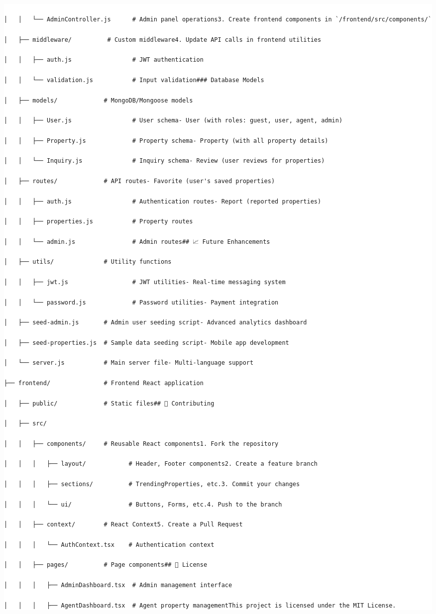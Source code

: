```````1. **3-Page Property System**: Unique UX for progressive information disclosure

│   │   └── AdminController.js      # Admin panel operations3. Create frontend components in `/frontend/src/components/`

│   ├── middleware/          # Custom middleware4. Update API calls in frontend utilities

│   │   ├── auth.js                 # JWT authentication

│   │   └── validation.js           # Input validation### Database Models

│   ├── models/             # MongoDB/Mongoose models

│   │   ├── User.js                 # User schema- User (with roles: guest, user, agent, admin)

│   │   ├── Property.js             # Property schema- Property (with all property details)

│   │   └── Inquiry.js              # Inquiry schema- Review (user reviews for properties)

│   ├── routes/             # API routes- Favorite (user's saved properties)

│   │   ├── auth.js                 # Authentication routes- Report (reported properties)

│   │   ├── properties.js           # Property routes

│   │   └── admin.js                # Admin routes## 📈 Future Enhancements

│   ├── utils/              # Utility functions

│   │   ├── jwt.js                  # JWT utilities- Real-time messaging system

│   │   └── password.js             # Password utilities- Payment integration

│   ├── seed-admin.js       # Admin user seeding script- Advanced analytics dashboard

│   ├── seed-properties.js  # Sample data seeding script- Mobile app development

│   └── server.js           # Main server file- Multi-language support

├── frontend/               # Frontend React application

│   ├── public/             # Static files## 🤝 Contributing

│   ├── src/

│   │   ├── components/     # Reusable React components1. Fork the repository

│   │   │   ├── layout/            # Header, Footer components2. Create a feature branch

│   │   │   ├── sections/          # TrendingProperties, etc.3. Commit your changes

│   │   │   └── ui/                # Buttons, Forms, etc.4. Push to the branch

│   │   ├── context/        # React Context5. Create a Pull Request

│   │   │   └── AuthContext.tsx    # Authentication context

│   │   ├── pages/          # Page components## 📝 License

│   │   │   ├── AdminDashboard.tsx  # Admin management interface

│   │   │   ├── AgentDashboard.tsx  # Agent property managementThis project is licensed under the MIT License.

```````